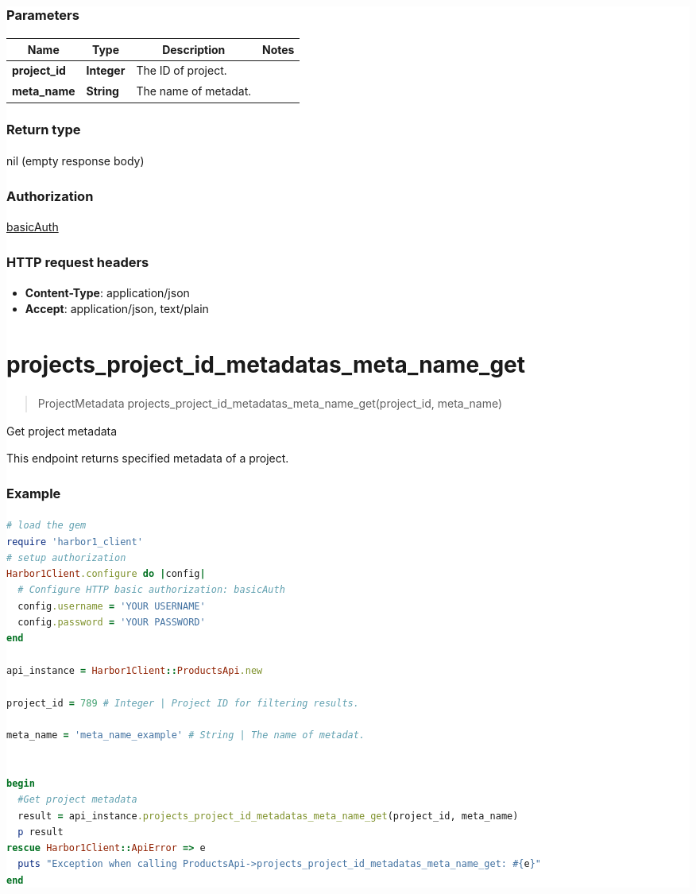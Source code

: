 ### Parameters

Name | Type | Description  | Notes
------------- | ------------- | ------------- | -------------
 **project_id** | **Integer**| The ID of project. | 
 **meta_name** | **String**| The name of metadat. | 

### Return type

nil (empty response body)

### Authorization

[basicAuth](../README.md#basicAuth)

### HTTP request headers

 - **Content-Type**: application/json
 - **Accept**: application/json, text/plain



# **projects_project_id_metadatas_meta_name_get**
> ProjectMetadata projects_project_id_metadatas_meta_name_get(project_id, meta_name)

Get project metadata

This endpoint returns specified metadata of a project. 

### Example
```ruby
# load the gem
require 'harbor1_client'
# setup authorization
Harbor1Client.configure do |config|
  # Configure HTTP basic authorization: basicAuth
  config.username = 'YOUR USERNAME'
  config.password = 'YOUR PASSWORD'
end

api_instance = Harbor1Client::ProductsApi.new

project_id = 789 # Integer | Project ID for filtering results.

meta_name = 'meta_name_example' # String | The name of metadat.


begin
  #Get project metadata
  result = api_instance.projects_project_id_metadatas_meta_name_get(project_id, meta_name)
  p result
rescue Harbor1Client::ApiError => e
  puts "Exception when calling ProductsApi->projects_project_id_metadatas_meta_name_get: #{e}"
end
```
